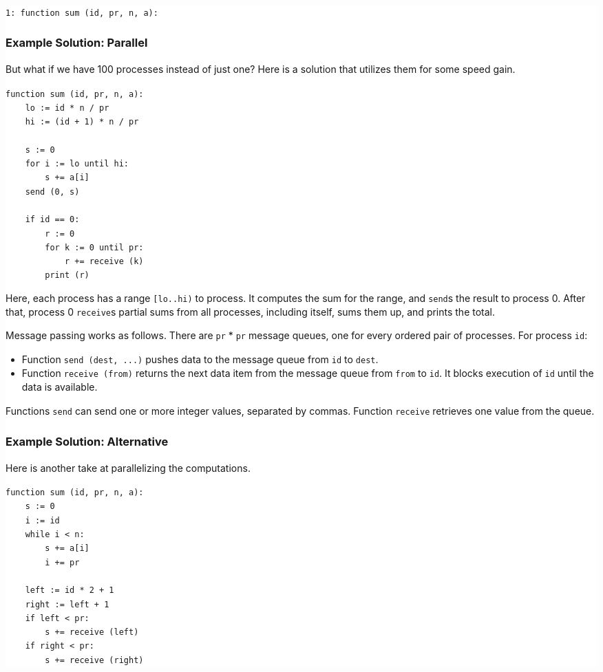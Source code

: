 ```1: function sum (id, pr, n, a):```

### Example Solution: Parallel

But what if we have 100 processes instead of just one?
Here is a solution that utilizes them for some speed gain.

```
function sum (id, pr, n, a):
    lo := id * n / pr
    hi := (id + 1) * n / pr

    s := 0
    for i := lo until hi:
        s += a[i]
    send (0, s)

    if id == 0:
        r := 0
        for k := 0 until pr:
            r += receive (k)
        print (r)
```

Here, each process has a range `[lo..hi)` to process.
It computes the sum for the range, and `send`s the result to process 0.
After that, process 0 `receive`s partial sums from all processes, including itself, sums them up, and prints the total.

Message passing works as follows.
There are `pr` * `pr` message queues, one for every ordered pair of processes.
For process `id`:

* Function `send (dest, ...)` pushes data to the message queue from `id` to `dest`.
* Function `receive (from)` returns the next data item from the message queue from `from` to `id`.
It blocks execution of `id` until the data is available.

Functions `send` can send one or more integer values, separated by commas.
Function `receive` retrieves one value from the queue.

### Example Solution: Alternative

Here is another take at parallelizing the computations.

```
function sum (id, pr, n, a):
    s := 0
    i := id
    while i < n:
        s += a[i]
        i += pr

    left := id * 2 + 1
    right := left + 1
    if left < pr:
        s += receive (left)
    if right < pr:
        s += receive (right)
